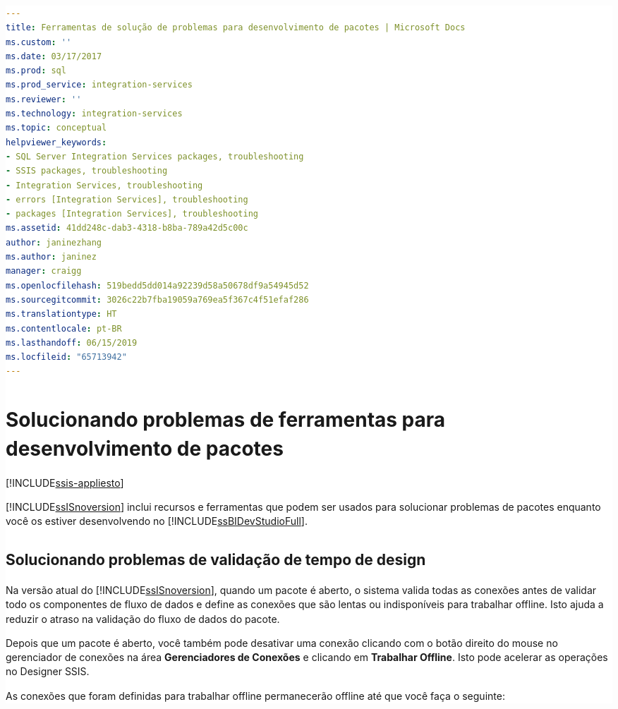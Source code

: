 ```yaml
---
title: Ferramentas de solução de problemas para desenvolvimento de pacotes | Microsoft Docs
ms.custom: ''
ms.date: 03/17/2017
ms.prod: sql
ms.prod_service: integration-services
ms.reviewer: ''
ms.technology: integration-services
ms.topic: conceptual
helpviewer_keywords:
- SQL Server Integration Services packages, troubleshooting
- SSIS packages, troubleshooting
- Integration Services, troubleshooting
- errors [Integration Services], troubleshooting
- packages [Integration Services], troubleshooting
ms.assetid: 41dd248c-dab3-4318-b8ba-789a42d5c00c
author: janinezhang
ms.author: janinez
manager: craigg
ms.openlocfilehash: 519bedd5dd014a92239d58a50678df9a54945d52
ms.sourcegitcommit: 3026c22b7fba19059a769ea5f367c4f51efaf286
ms.translationtype: HT
ms.contentlocale: pt-BR
ms.lasthandoff: 06/15/2019
ms.locfileid: "65713942"
---
```

# <a name="troubleshooting-tools-for-package-development"></a>Solucionando problemas de ferramentas para desenvolvimento de pacotes

[!INCLUDE[ssis-appliesto](../../includes/ssis-appliesto-ssvrpluslinux-asdb-asdw-xxx.md)]


  [!INCLUDE[ssISnoversion](../../includes/ssisnoversion-md.md)] inclui recursos e ferramentas que podem ser usados para solucionar problemas de pacotes enquanto você os estiver desenvolvendo no [!INCLUDE[ssBIDevStudioFull](../../includes/ssbidevstudiofull-md.md)].  
  
## <a name="troubleshooting-design-time-validation-issues"></a>Solucionando problemas de validação de tempo de design  
 Na versão atual do [!INCLUDE[ssISnoversion](../../includes/ssisnoversion-md.md)], quando um pacote é aberto, o sistema valida todas as conexões antes de validar todo os componentes de fluxo de dados e define as conexões que são lentas ou indisponíveis para trabalhar offline. Isto ajuda a reduzir o atraso na validação do fluxo de dados do pacote.  
  
 Depois que um pacote é aberto, você também pode desativar uma conexão clicando com o botão direito do mouse no gerenciador de conexões na área **Gerenciadores de Conexões** e clicando em **Trabalhar Offline**. Isto pode acelerar as operações no Designer SSIS.  
  
 As conexões que foram definidas para trabalhar offline permanecerão offline até que você faça o seguinte:  
  